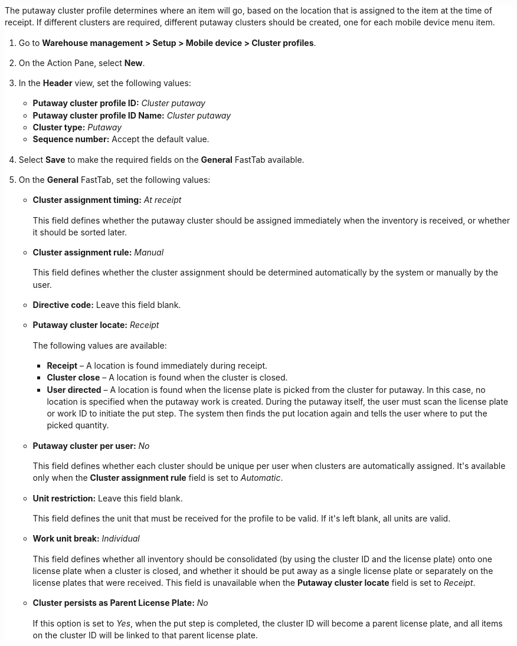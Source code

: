 The putaway cluster profile determines where an item will go, based on the location that is assigned to the item at the time of receipt. If different clusters are required, different putaway clusters should be created, one for each mobile device menu item.

1. Go to **Warehouse management \> Setup \> Mobile device \> Cluster profiles**.
1. On the Action Pane, select **New**.
1. In the **Header** view, set the following values:

    - **Putaway cluster profile ID:** *Cluster putaway*
    - **Putaway cluster profile ID Name:** *Cluster putaway*
    - **Cluster type:** *Putaway*
    - **Sequence number:** Accept the default value.

1. Select **Save** to make the required fields on the **General** FastTab available.
1. On the **General** FastTab, set the following values:

    - **Cluster assignment timing:** *At receipt*

        This field defines whether the putaway cluster should be assigned immediately when the inventory is received, or whether it should be sorted later.

    - **Cluster assignment rule:** *Manual*

        This field defines whether the cluster assignment should be determined automatically by the system or manually by the user.

    - **Directive code:** Leave this field blank.
    - **Putaway cluster locate:** *Receipt*

        The following values are available:

        - **Receipt** – A location is found immediately during receipt.
        - **Cluster close** – A location is found when the cluster is closed.
        - **User directed** – A location is found when the license plate is picked from the cluster for putaway. In this case, no location is specified when the putaway work is created. During the putaway itself, the user must scan the license plate or work ID to initiate the put step. The system then finds the put location again and tells the user where to put the picked quantity.

    - **Putaway cluster per user:** *No*

        This field defines whether each cluster should be unique per user when clusters are automatically assigned. It's available only when the **Cluster assignment rule** field is set to *Automatic*.

    - **Unit restriction:** Leave this field blank.

        This field defines the unit that must be received for the profile to be valid. If it's left blank, all units are valid.

    - **Work unit break:** *Individual*

        This field defines whether all inventory should be consolidated (by using the cluster ID and the license plate) onto one license plate when a cluster is closed, and whether it should be put away as a single license plate or separately on the license plates that were received. This field is unavailable when the **Putaway cluster locate** field is set to *Receipt*.

    - **Cluster persists as Parent License Plate:** *No*

        If this option is set to *Yes*, when the put step is completed, the cluster ID will become a parent license plate, and all items on the cluster ID will be linked to that parent license plate.
